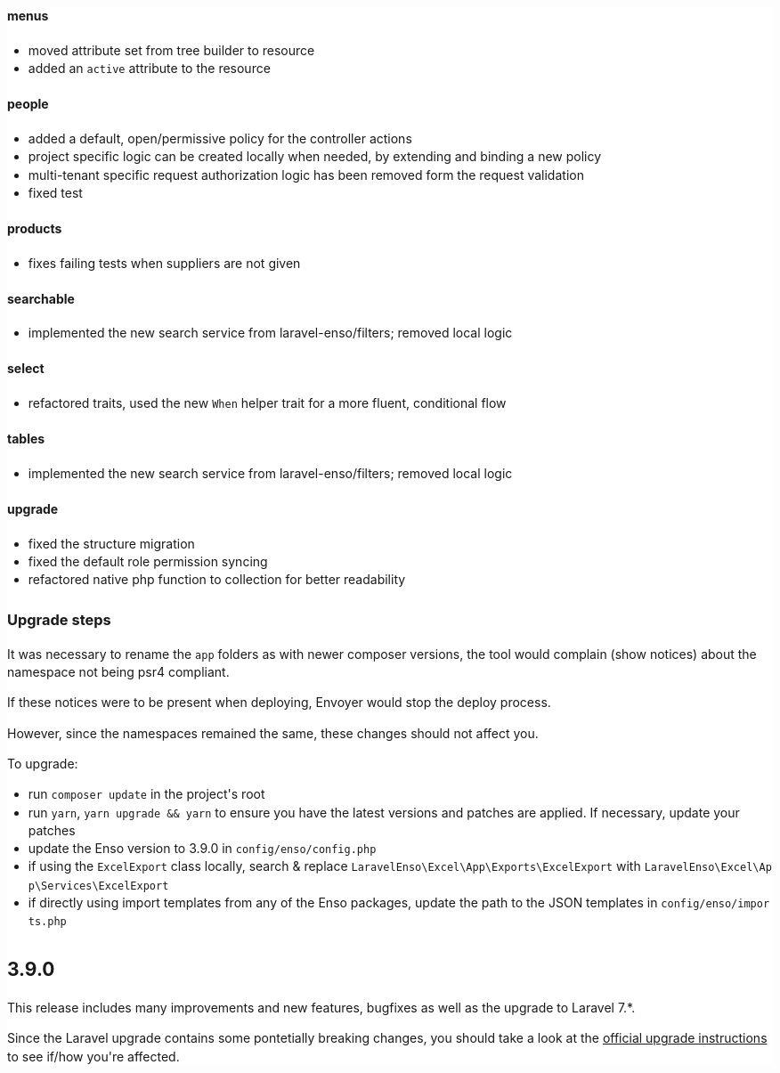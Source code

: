 #### menus
- moved attribute set from tree builder to resource
- added an `active` attribute to the resource

#### people
- added a default, open/permissive policy for the controller actions
- project specific logic can be created locally when needed, by extending and binding a new policy
- multi-tenant specific request authorization logic has been removed form the request validation
- fixed test

#### products
- fixes failing tests when suppliers are not given

#### searchable
- implemented the new search service from laravel-enso/filters; removed local logic

#### select
- refactored traits, used the new `When` helper trait for a more fluent, conditional flow

#### tables
- implemented the new search service from laravel-enso/filters; removed local logic

#### upgrade
- fixed the structure migration
- fixed the default role permission syncing
- refactored native php function to collection for better readability


### Upgrade steps

It was necessary to rename the `app` folders as with newer composer versions,
the tool would complain (show notices) about the namespace not being psr4 compliant.

If these notices were to be present when deploying, Envoyer would stop the deploy process.

However, since the namespaces remained the same, these changes should not affect you.

To upgrade:
- run `composer update` in the project's root
- run `yarn`, `yarn upgrade && yarn` to ensure you have the latest versions and patches are applied. If necessary, update your patches
- update the Enso version to 3.9.0 in `config/enso/config.php`
- if using the `ExcelExport` class locally, search & replace `LaravelEnso\Excel\App\Exports\ExcelExport` with `LaravelEnso\Excel\App\Services\ExcelExport`
- if directly using import templates from any of the Enso packages, update the path to the JSON templates in `config/enso/imports.php`


## 3.9.0

This release includes many improvements and new features, bugfixes as well as the upgrade to Laravel 7.*.

Since the Laravel upgrade contains some pontetially breaking changes, you should take a look at the [official upgrade instructions](https://laravel.com/docs/7.x/upgrade) to see if/how you're affected.
